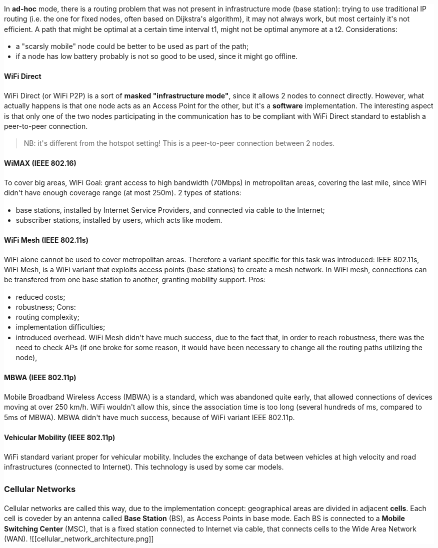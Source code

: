 
In **ad-hoc** mode, there is a routing problem that was not present in infrastructure mode (base station): trying to use traditional IP routing (i.e. the one for fixed nodes, often based on Dijkstra's algorithm), it may not always work, but most certainly it's not efficient. A path that might be optimal at a certain time interval t1, might not be optimal anymore at a t2.
Considerations: 
- a "scarsly mobile" node could be better to be used as part of the path;
- if a node has low battery probably is not so good to be used, since it might go offline.
#### WiFi Direct
WiFi Direct (or WiFi P2P) is a sort of **masked "infrastructure mode"**, since it allows 2 nodes to connect directly. However, what actually happens is that one node acts as an Access Point for the other, but it's a **software** implementation.
The interesting aspect is that only one of the two nodes participating in the communication has to be compliant with WiFi Direct standard to establish a peer-to-peer connection.
> NB: it's different from the hotspot setting! This is a peer-to-peer connection between 2 nodes.

#### WiMAX (IEEE 802.16)
To cover big areas, WiFi 
Goal: grant access to high bandwidth (70Mbps) in metropolitan areas, covering the last mile, since WiFi didn't have enough coverage range (at most 250m). 2 types of stations:
- base stations, installed by Internet Service Providers, and connected via cable to the Internet;
- subscriber stations, installed by users, which acts like modem.

#### WiFi Mesh (IEEE 802.11s)
WiFi alone cannot be used to cover metropolitan areas. Therefore a variant specific for this task was introduced: IEEE 802.11s, WiFi Mesh, is a WiFi variant that exploits access points (base stations) to create a mesh network. In WiFi mesh, connections can be transfered from one base station to another, granting mobility support.
Pros:
- reduced costs;
- robustness;
Cons:
- routing complexity;
- implementation difficulties;
- introduced overhead.
WiFi Mesh didn't have much success, due to the fact that, in order to reach robustness, there was the need to check APs (if one broke for some reason, it would have been necessary to change all the routing paths utilizing the node),

#### MBWA (IEEE 802.11p)
Mobile Broadband Wireless Access (MBWA) is a standard, which was abandoned quite early, that allowed connections of devices moving at over 250 km/h. WiFi wouldn't allow this, since the association time is too long (several hundreds of ms, compared to 5ms of MBWA).
MBWA didn't have much success, because of WiFi variant IEEE 802.11p.

#### Vehicular Mobility (IEEE 802.11p)
WiFi standard variant proper for vehicular mobility. Includes the exchange of data between vehicles at high velocity and road infrastructures (connected to Internet). This technology is used by some car models.

### Cellular Networks
Cellular networks are called this way, due to the implementation concept: geographical areas are divided in adjacent **cells**. Each cell is coveder by an antenna called **Base Station** (BS), as Access Points in base mode.
Each BS is connected to a **Mobile Switching Center** (MSC), that is a fixed station connected to Internet via cable, that connects cells to the Wide Area Network (WAN).
![[cellular_network_architecture.png]]
